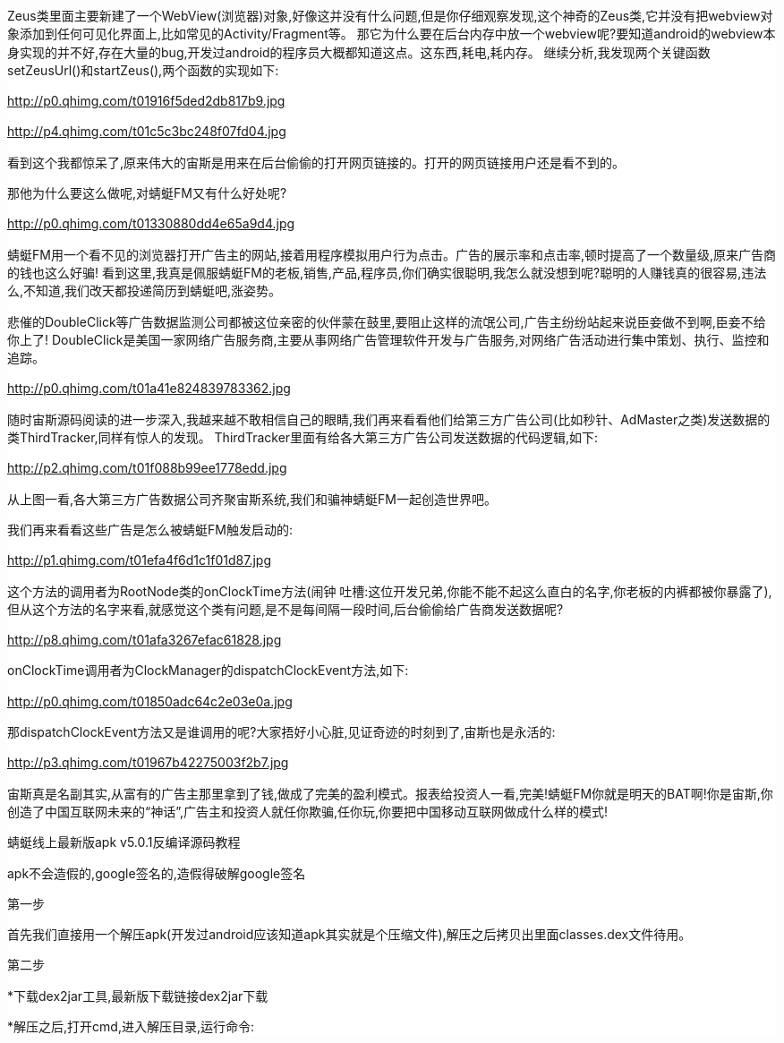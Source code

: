 Zeus类里面主要新建了一个WebView(浏览器)对象,好像这并没有什么问题,但是你仔细观察发现,这个神奇的Zeus类,它并没有把webview对象添加到任何可见化界面上,比如常见的Activity/Fragment等。 那它为什么要在后台内存中放一个webview呢?要知道android的webview本身实现的并不好,存在大量的bug,开发过android的程序员大概都知道这点。这东西,耗电,耗内存。 继续分析,我发现两个关键函数setZeusUrl()和startZeus(),两个函数的实现如下:

http://p0.qhimg.com/t01916f5ded2db817b9.jpg

http://p4.qhimg.com/t01c5c3bc248f07fd04.jpg

看到这个我都惊呆了,原来伟大的宙斯是用来在后台偷偷的打开网页链接的。打开的网页链接用户还是看不到的。

那他为什么要这么做呢,对蜻蜓FM又有什么好处呢?

http://p0.qhimg.com/t01330880dd4e65a9d4.jpg

蜻蜓FM用一个看不见的浏览器打开广告主的网站,接着用程序模拟用户行为点击。广告的展示率和点击率,顿时提高了一个数量级,原来广告商的钱也这么好骗! 看到这里,我真是佩服蜻蜓FM的老板,销售,产品,程序员,你们确实很聪明,我怎么就没想到呢?聪明的人赚钱真的很容易,违法么,不知道,我们改天都投递简历到蜻蜓吧,涨姿势。

悲催的DoubleClick等广告数据监测公司都被这位亲密的伙伴蒙在鼓里,要阻止这样的流氓公司,广告主纷纷站起来说臣妾做不到啊,臣妾不给你上了! DoubleClick是美国一家网络广告服务商,主要从事网络广告管理软件开发与广告服务,对网络广告活动进行集中策划、执行、监控和追踪。

http://p0.qhimg.com/t01a41e824839783362.jpg

随时宙斯源码阅读的进一步深入,我越来越不敢相信自己的眼睛,我们再来看看他们给第三方广告公司(比如秒针、AdMaster之类)发送数据的类ThirdTracker,同样有惊人的发现。 ThirdTracker里面有给各大第三方广告公司发送数据的代码逻辑,如下:

http://p2.qhimg.com/t01f088b99ee1778edd.jpg

从上图一看,各大第三方广告数据公司齐聚宙斯系统,我们和骗神蜻蜓FM一起创造世界吧。

我们再来看看这些广告是怎么被蜻蜓FM触发启动的:


http://p1.qhimg.com/t01efa4f6d1c1f01d87.jpg

这个方法的调用者为RootNode类的onClockTime方法(闹钟 吐槽:这位开发兄弟,你能不能不起这么直白的名字,你老板的内裤都被你暴露了),但从这个方法的名字来看,就感觉这个类有问题,是不是每间隔一段时间,后台偷偷给广告商发送数据呢?

http://p8.qhimg.com/t01afa3267efac61828.jpg

onClockTime调用者为ClockManager的dispatchClockEvent方法,如下:

http://p0.qhimg.com/t01850adc64c2e03e0a.jpg

那dispatchClockEvent方法又是谁调用的呢?大家捂好小心脏,见证奇迹的时刻到了,宙斯也是永活的:

http://p3.qhimg.com/t01967b42275003f2b7.jpg

宙斯真是名副其实,从富有的广告主那里拿到了钱,做成了完美的盈利模式。报表给投资人一看,完美!蜻蜓FM你就是明天的BAT啊!你是宙斯,你创造了中国互联网未来的“神话”,广告主和投资人就任你欺骗,任你玩,你要把中国移动互联网做成什么样的模式!

蜻蜓线上最新版apk v5.0.1反编译源码教程

apk不会造假的,google签名的,造假得破解google签名

第一步

首先我们直接用一个解压apk(开发过android应该知道apk其实就是个压缩文件),解压之后拷贝出里面classes.dex文件待用。

第二步

*下载dex2jar工具,最新版下载链接dex2jar下载

*解压之后,打开cmd,进入解压目录,运行命令:
